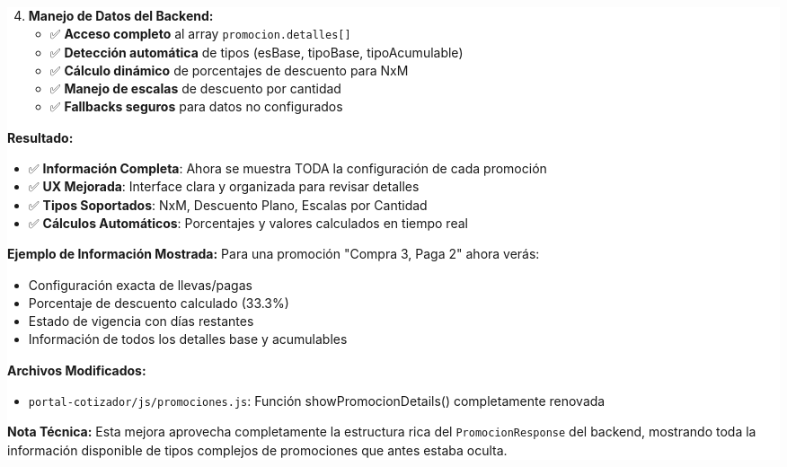 4. **Manejo de Datos del Backend:**
   - ✅ **Acceso completo** al array `promocion.detalles[]`
   - ✅ **Detección automática** de tipos (esBase, tipoBase, tipoAcumulable)
   - ✅ **Cálculo dinámico** de porcentajes de descuento para NxM
   - ✅ **Manejo de escalas** de descuento por cantidad
   - ✅ **Fallbacks seguros** para datos no configurados

**Resultado:**
- ✅ **Información Completa**: Ahora se muestra TODA la configuración de cada promoción
- ✅ **UX Mejorada**: Interface clara y organizada para revisar detalles
- ✅ **Tipos Soportados**: NxM, Descuento Plano, Escalas por Cantidad
- ✅ **Cálculos Automáticos**: Porcentajes y valores calculados en tiempo real

**Ejemplo de Información Mostrada:**
Para una promoción "Compra 3, Paga 2" ahora verás:
- Configuración exacta de llevas/pagas
- Porcentaje de descuento calculado (33.3%)
- Estado de vigencia con días restantes
- Información de todos los detalles base y acumulables

**Archivos Modificados:**
- `portal-cotizador/js/promociones.js`: Función showPromocionDetails() completamente renovada

**Nota Técnica:**
Esta mejora aprovecha completamente la estructura rica del `PromocionResponse` del backend, mostrando toda la información disponible de tipos complejos de promociones que antes estaba oculta.

